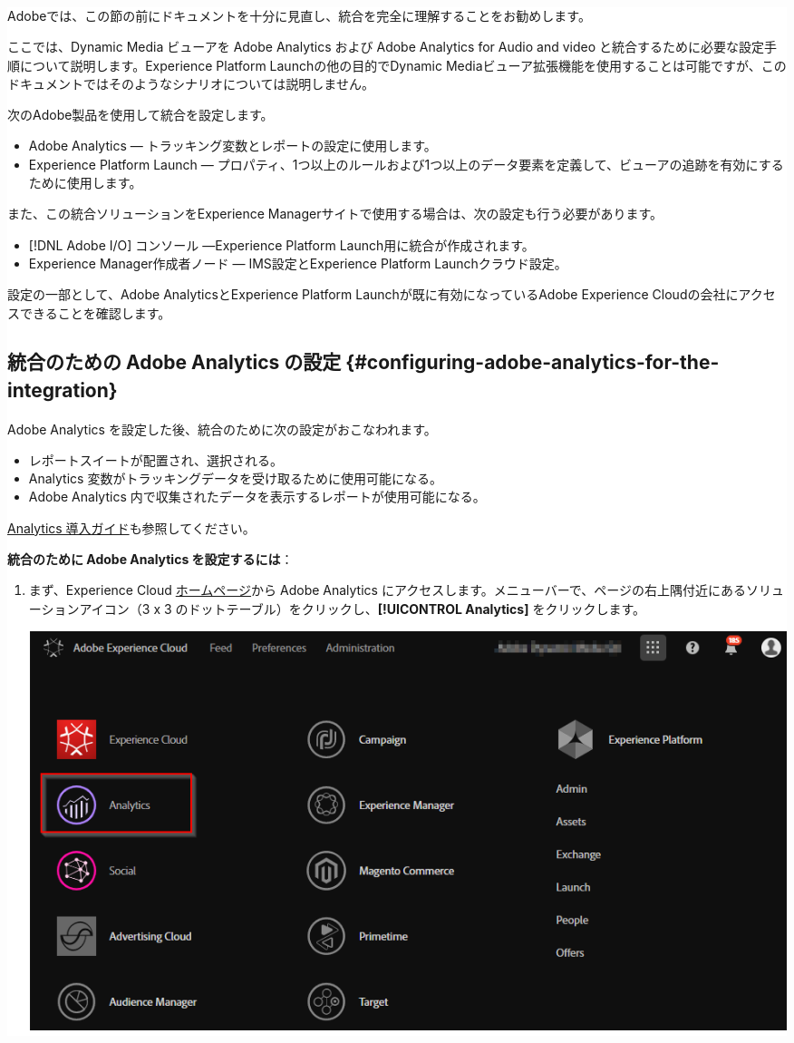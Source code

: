 Adobeでは、この節の前にドキュメントを十分に見直し、統合を完全に理解することをお勧めします。

ここでは、Dynamic Media ビューアを Adobe Analytics および Adobe Analytics for Audio and video と統合するために必要な設定手順について説明します。Experience Platform Launchの他の目的でDynamic Mediaビューア拡張機能を使用することは可能ですが、このドキュメントではそのようなシナリオについては説明しません。

次のAdobe製品を使用して統合を設定します。

* Adobe Analytics — トラッキング変数とレポートの設定に使用します。
* Experience Platform Launch — プロパティ、1つ以上のルールおよび1つ以上のデータ要素を定義して、ビューアの追跡を有効にするために使用します。

また、この統合ソリューションをExperience Managerサイトで使用する場合は、次の設定も行う必要があります。

* [!DNL Adobe I/O] コンソール —Experience Platform Launch用に統合が作成されます。
* Experience Manager作成者ノード — IMS設定とExperience Platform Launchクラウド設定。

設定の一部として、Adobe AnalyticsとExperience Platform Launchが既に有効になっているAdobe Experience Cloudの会社にアクセスできることを確認します。

## 統合のための Adobe Analytics の設定 {#configuring-adobe-analytics-for-the-integration}

Adobe Analytics を設定した後、統合のために次の設定がおこなわれます。

* レポートスイートが配置され、選択される。
* Analytics 変数がトラッキングデータを受け取るために使用可能になる。
* Adobe Analytics 内で収集されたデータを表示するレポートが使用可能になる。

[Analytics 導入ガイド](https://experienceleague.adobe.com/docs/analytics/implementation/home.html?lang=ja)も参照してください。

**統合のために Adobe Analytics を設定するには**：

1. まず、Experience Cloud [ホームページ](https://exc-home.experiencecloud.adobe.com/exc-home/home.html#/)から Adobe Analytics にアクセスします。メニューバーで、ページの右上隅付近にあるソリューションアイコン（3 x 3 のドットテーブル）をクリックし、**[!UICONTROL Analytics]** をクリックします。

   ![2019-07-22_18-08-47](assets/2019-07-22_18-08-47.png)

